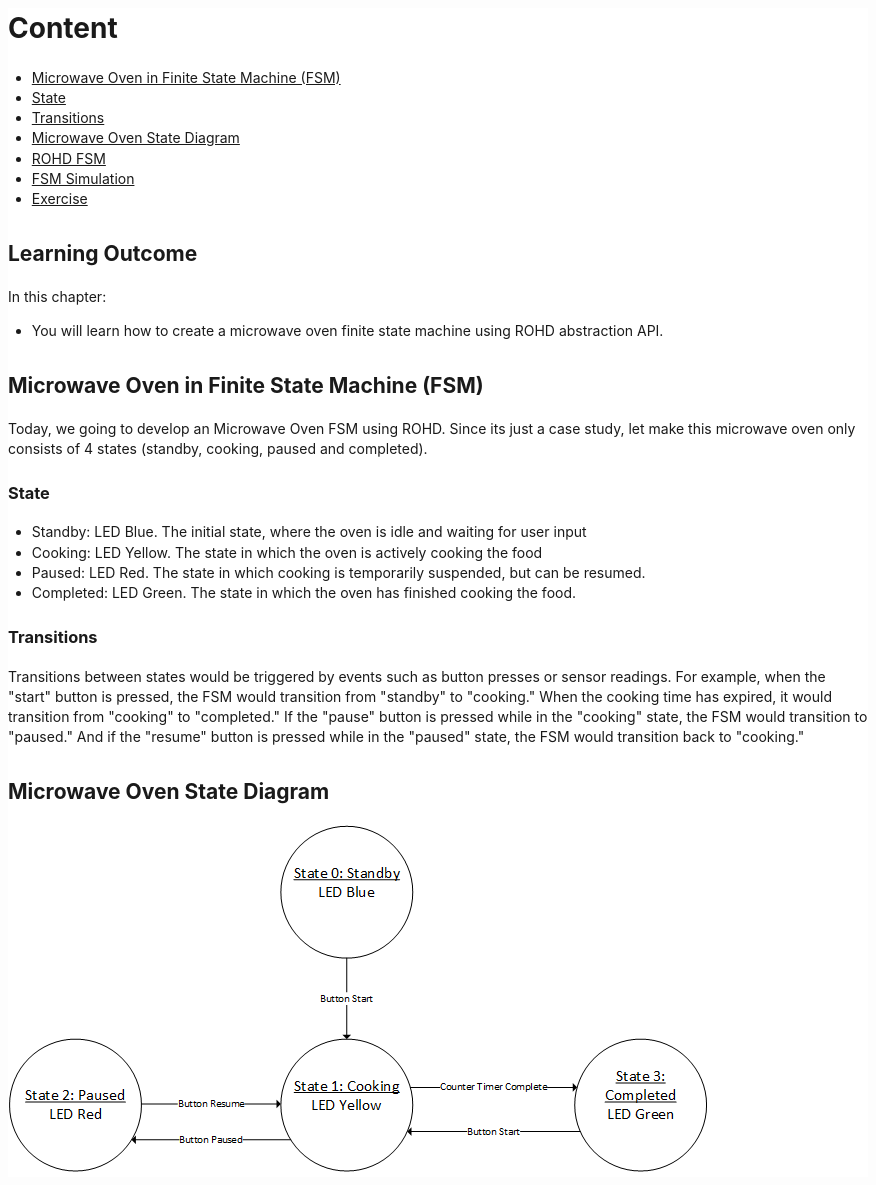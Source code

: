 # Content

- [Microwave Oven in Finite State Machine (FSM)](#microwave-oven-in-finite-state-machine-fsm)
- [State](#state)
- [Transitions](#transitions)
- [Microwave Oven State Diagram](#microwave-oven-state-diagram)
- [ROHD FSM](#rohd-fsm)
- [FSM Simulation](#fsm-simulation)
- [Exercise](#exercise)

## Learning Outcome

In this chapter:

- You will learn how to create a microwave oven finite state machine using ROHD abstraction API.

## Microwave Oven in Finite State Machine (FSM)

Today, we going to develop an Microwave Oven FSM using ROHD. Since its just a case study, let make this microwave oven only consists of 4 states (standby, cooking, paused and completed).

### State

- Standby: LED Blue. The initial state, where the oven is idle and waiting for user input
- Cooking: LED Yellow. The state in which the oven is actively cooking the food
- Paused: LED Red. The state in which cooking is temporarily suspended, but can be resumed.
- Completed: LED Green. The state in which the oven has finished cooking the food.

### Transitions

Transitions between states would be triggered by events such as button presses or sensor readings. For example, when the "start" button is pressed, the FSM would transition from "standby" to "cooking." When the cooking time has expired, it would transition from "cooking" to "completed." If the "pause" button is pressed while in the "cooking" state, the FSM would transition to "paused." And if the "resume" button is pressed while in the "paused" state, the FSM would transition back to "cooking."

## Microwave Oven State Diagram

![Oven FSM](./assets/oven_fsm.png)
